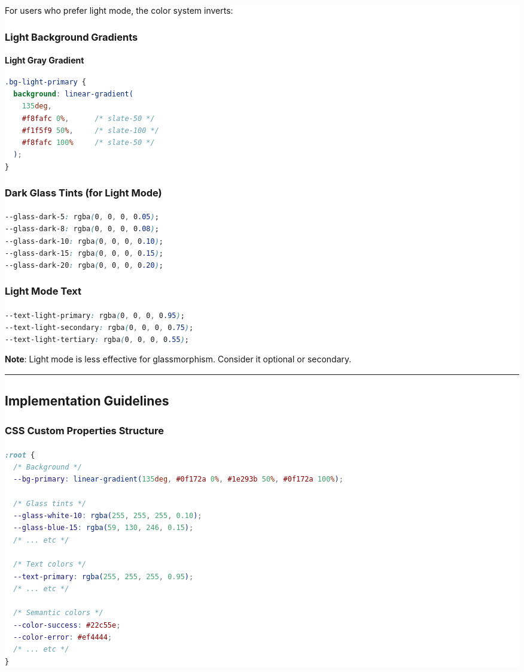 For users who prefer light mode, the color system inverts:

### Light Background Gradients

**Light Gray Gradient**
```css
.bg-light-primary {
  background: linear-gradient(
    135deg,
    #f8fafc 0%,      /* slate-50 */
    #f1f5f9 50%,     /* slate-100 */
    #f8fafc 100%     /* slate-50 */
  );
}
```

### Dark Glass Tints (for Light Mode)

```css
--glass-dark-5: rgba(0, 0, 0, 0.05);
--glass-dark-8: rgba(0, 0, 0, 0.08);
--glass-dark-10: rgba(0, 0, 0, 0.10);
--glass-dark-15: rgba(0, 0, 0, 0.15);
--glass-dark-20: rgba(0, 0, 0, 0.20);
```

### Light Mode Text

```css
--text-light-primary: rgba(0, 0, 0, 0.95);
--text-light-secondary: rgba(0, 0, 0, 0.75);
--text-light-tertiary: rgba(0, 0, 0, 0.55);
```

**Note**: Light mode is less effective for glassmorphism. Consider it optional or secondary.

---

## Implementation Guidelines

### CSS Custom Properties Structure

```css
:root {
  /* Background */
  --bg-primary: linear-gradient(135deg, #0f172a 0%, #1e293b 50%, #0f172a 100%);

  /* Glass tints */
  --glass-white-10: rgba(255, 255, 255, 0.10);
  --glass-blue-15: rgba(59, 130, 246, 0.15);
  /* ... etc */

  /* Text colors */
  --text-primary: rgba(255, 255, 255, 0.95);
  /* ... etc */

  /* Semantic colors */
  --color-success: #22c55e;
  --color-error: #ef4444;
  /* ... etc */
}
```

